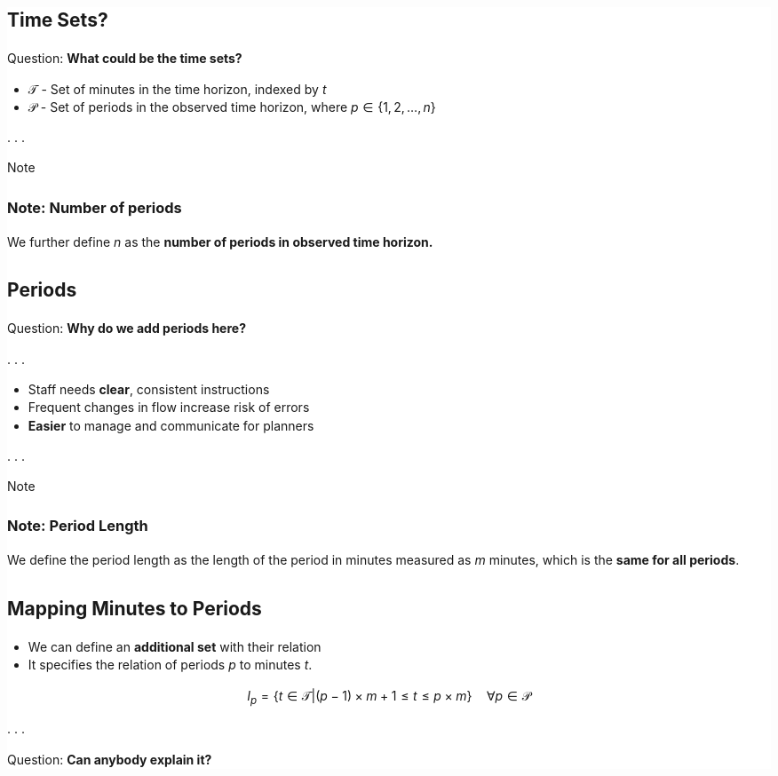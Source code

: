 ## Time Sets?

<span class="question">Question:</span> **What could be the time sets?**

<div class="incremental">

- $\mathcal{T}$ - Set of minutes in the time horizon, indexed by $t$
- $\mathcal{P}$ - Set of periods in the observed time horizon, where
  $p \in \{1, 2, \dots,n\}$

</div>

. . .

> [!NOTE]
>
> ### Note: Number of periods
>
> We further define $n$ as the **number of periods in observed time
> horizon.**

## Periods

<span class="question">Question:</span> **Why do we add periods here?**

. . .

- Staff needs **clear**, consistent instructions
- Frequent changes in flow <span class="highlight">increase risk of
  errors</span>
- **Easier** to manage and communicate for planners

. . .

> [!NOTE]
>
> ### Note: Period Length
>
> We define the period length as the length of the period in minutes
> measured as $m$ minutes, which is the **same for all periods**.

## Mapping Minutes to Periods

- We can define an **additional set** with their relation
- It specifies the relation of <span class="highlight">periods $p$ to
  minutes $t$.</span>

$$
    I_p =\{t \in \mathcal{T}|(p-1) \times m + 1 \leq t \leq p \times m\} \quad \forall p \in \mathcal{P}
$$

. . .

<span class="question">Question:</span> **Can anybody explain it?**
